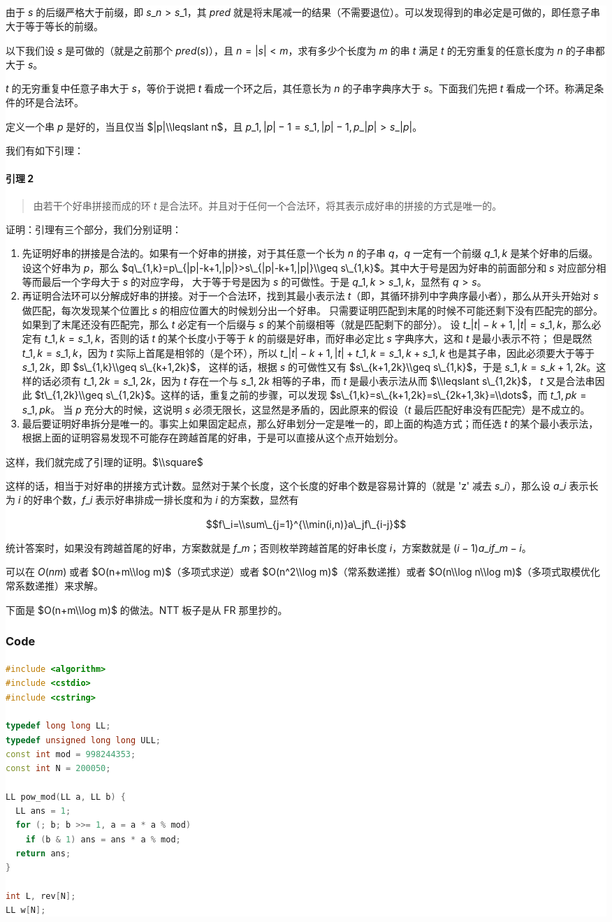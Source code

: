 由于 $s$ 的后缀严格大于前缀，即 $s\_n>s\_1$，其 $pred$ 就是将末尾减一的结果（不需要退位）。可以发现得到的串必定是可做的，即任意子串大于等于等长的前缀。

以下我们设 $s$ 是可做的（就是之前那个 $pred(s)$），且 $n=|s|<m$，求有多少个长度为 $m$ 的串 $t$ 满足 $t$ 的无穷重复的任意长度为 $n$ 的子串都大于 $s$。

$t$ 的无穷重复中任意子串大于 $s$，等价于说把 $t$ 看成一个环之后，其任意长为 $n$ 的子串字典序大于 $s$。下面我们先把 $t$ 看成一个环。称满足条件的环是合法环。

定义一个串 $p$ 是好的，当且仅当 $|p|\\leqslant n$，且 $p\_{1,|p|-1}=s\_{1,|p|-1}, p\_{|p|}>s\_{|p|}$。

我们有如下引理：

#### 引理 2

> 由若干个好串拼接而成的环 $t$ 是合法环。并且对于任何一个合法环，将其表示成好串的拼接的方式是唯一的。

证明：引理有三个部分，我们分别证明：

1. 先证明好串的拼接是合法的。如果有一个好串的拼接，对于其任意一个长为 $n$ 的子串 $q$，$q$ 一定有一个前缀 $q\_{1,k}$ 是某个好串的后缀。
    设这个好串为 $p$，那么 $q\_{1,k}=p\_{|p|-k+1,|p|}>s\_{|p|-k+1,|p|}\\geq s\_{1,k}$。其中大于号是因为好串的前面部分和 $s$ 对应部分相等而最后一个字母大于 $s$ 的对应字母，
    大于等于号是因为 $s$ 的可做性。于是 $q\_{1,k}>s\_{1,k}$，显然有 $q>s$。
2. 再证明合法环可以分解成好串的拼接。对于一个合法环，找到其最小表示法 $t$（即，其循环排列中字典序最小者），那么从开头开始对 $s$ 做匹配，每次发现某个位置比 $s$ 的相应位置大的时候划分出一个好串。
    只需要证明匹配到末尾的时候不可能还剩下没有匹配完的部分。如果到了末尾还没有匹配完，那么 $t$ 必定有一个后缀与 $s$ 的某个前缀相等（就是匹配剩下的部分）。
    设 $t\_{|t|-k+1,|t|}=s\_{1,k}$，那么必定有 $t\_{1,k}=s\_{1,k}$，否则的话 $t$ 的某个长度小于等于 $k$ 的前缀是好串，而好串必定比 $s$ 字典序大，这和 $t$ 是最小表示不符；
    但是既然 $t\_{1,k}=s\_{1,k}$，因为 $t$ 实际上首尾是相邻的（是个环），所以 $t\_{|t|-k+1,|t|}+t\_{1,k}=s\_{1,k}+s\_{1,k}$ 也是其子串，因此必须要大于等于 $s\_{1,2k}$，即 $s\_{1,k}\\geq s\_{k+1,2k}$，
    这样的话，根据 $s$ 的可做性又有 $s\_{k+1,2k}\\geq s\_{1,k}$，于是 $s\_{1,k}=s\_{k+1,2k}$。这样的话必须有 $t\_{1,2k}=s\_{1,2k}$，因为 $t$ 存在一个与 $s\_{1,2k}$ 相等的子串，而 $t$ 是最小表示法从而 $\\leqslant s\_{1,2k}$，
    $t$ 又是合法串因此 $t\_{1,2k}\\geq s\_{1,2k}$。这样的话，重复之前的步骤，可以发现 $s\_{1,k}=s\_{k+1,2k}=s\_{2k+1,3k}=\\dots$，而 $t\_{1,pk}=s\_{1,pk}$。
    当 $p$ 充分大的时候，这说明 $s$ 必须无限长，这显然是矛盾的，因此原来的假设（$t$ 最后匹配好串没有匹配完）是不成立的。
3. 最后要证明好串拆分是唯一的。事实上如果固定起点，那么好串划分一定是唯一的，即上面的构造方式；而任选 $t$ 的某个最小表示法，根据上面的证明容易发现不可能存在跨越首尾的好串，于是可以直接从这个点开始划分。

这样，我们就完成了引理的证明。$\\square$

这样的话，相当于对好串的拼接方式计数。显然对于某个长度，这个长度的好串个数是容易计算的（就是 'z' 减去 $s\_i$），那么设 $a\_i$ 表示长为 $i$ 的好串个数，$f\_i$ 表示好串排成一排长度和为 $i$ 的方案数，显然有

$$f\_i=\\sum\_{j=1}^{\\min(i,n)}a\_jf\_{i-j}$$

统计答案时，如果没有跨越首尾的好串，方案数就是 $f\_m$；否则枚举跨越首尾的好串长度 $i$，方案数就是 $(i-1)a\_if\_{m-i}$。

可以在 $O(nm)$ 或者 $O(n+m\\log m)$（多项式求逆）或者 $O(n^2\\log m)$（常系数递推）或者 $O(n\\log n\\log m)$（多项式取模优化常系数递推）来求解。

下面是 $O(n+m\\log m)$ 的做法。NTT 板子是从 FR 那里抄的。

### Code

```cpp
#include <algorithm>
#include <cstdio>
#include <cstring>

typedef long long LL;
typedef unsigned long long ULL;
const int mod = 998244353;
const int N = 200050;

LL pow_mod(LL a, LL b) {
  LL ans = 1;
  for (; b; b >>= 1, a = a * a % mod)
    if (b & 1) ans = ans * a % mod;
  return ans;
}

int L, rev[N];
LL w[N];
```